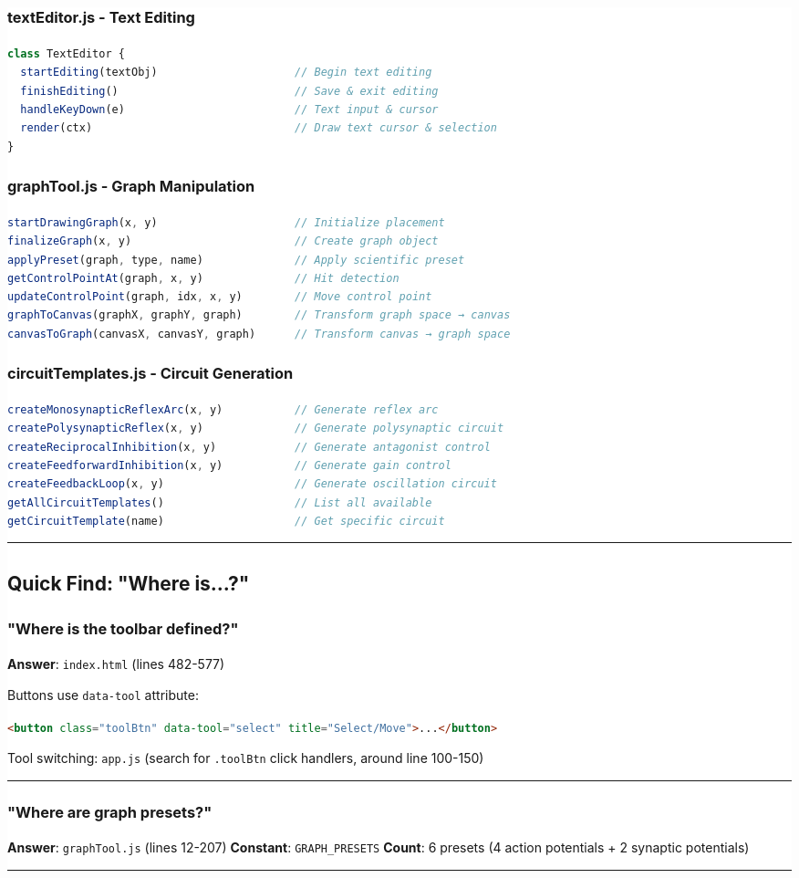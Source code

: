 ### textEditor.js - Text Editing

```javascript
class TextEditor {
  startEditing(textObj)                     // Begin text editing
  finishEditing()                           // Save & exit editing
  handleKeyDown(e)                          // Text input & cursor
  render(ctx)                               // Draw text cursor & selection
}
```

### graphTool.js - Graph Manipulation

```javascript
startDrawingGraph(x, y)                     // Initialize placement
finalizeGraph(x, y)                         // Create graph object
applyPreset(graph, type, name)              // Apply scientific preset
getControlPointAt(graph, x, y)              // Hit detection
updateControlPoint(graph, idx, x, y)        // Move control point
graphToCanvas(graphX, graphY, graph)        // Transform graph space → canvas
canvasToGraph(canvasX, canvasY, graph)      // Transform canvas → graph space
```

### circuitTemplates.js - Circuit Generation

```javascript
createMonosynapticReflexArc(x, y)           // Generate reflex arc
createPolysynapticReflex(x, y)              // Generate polysynaptic circuit
createReciprocalInhibition(x, y)            // Generate antagonist control
createFeedforwardInhibition(x, y)           // Generate gain control
createFeedbackLoop(x, y)                    // Generate oscillation circuit
getAllCircuitTemplates()                    // List all available
getCircuitTemplate(name)                    // Get specific circuit
```

---

## Quick Find: "Where is...?"

### "Where is the toolbar defined?"
**Answer**: `index.html` (lines 482-577)

Buttons use `data-tool` attribute:
```html
<button class="toolBtn" data-tool="select" title="Select/Move">...</button>
```

Tool switching: `app.js` (search for `.toolBtn` click handlers, around line 100-150)

---

### "Where are graph presets?"
**Answer**: `graphTool.js` (lines 12-207)
**Constant**: `GRAPH_PRESETS`
**Count**: 6 presets (4 action potentials + 2 synaptic potentials)

---